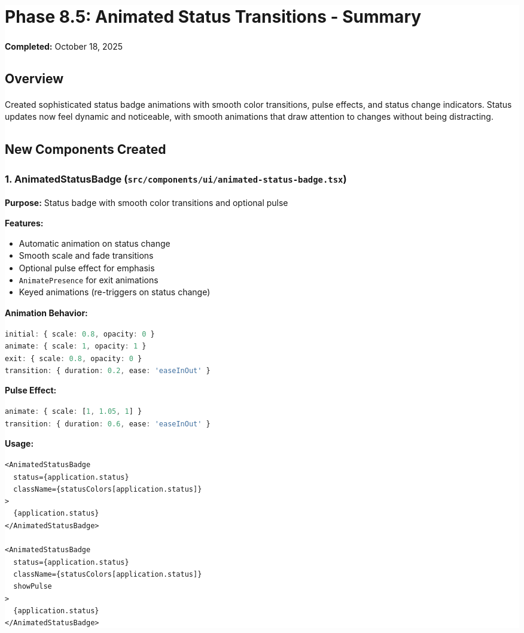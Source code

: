 # Phase 8.5: Animated Status Transitions - Summary

**Completed:** October 18, 2025

## Overview

Created sophisticated status badge animations with smooth color transitions, pulse effects, and status change indicators. Status updates now feel dynamic and noticeable, with smooth animations that draw attention to changes without being distracting.

## New Components Created

### 1. AnimatedStatusBadge (`src/components/ui/animated-status-badge.tsx`)

**Purpose:** Status badge with smooth color transitions and optional pulse

**Features:**
- Automatic animation on status change
- Smooth scale and fade transitions
- Optional pulse effect for emphasis
- `AnimatePresence` for exit animations
- Keyed animations (re-triggers on status change)

**Animation Behavior:**
```typescript
initial: { scale: 0.8, opacity: 0 }
animate: { scale: 1, opacity: 1 }
exit: { scale: 0.8, opacity: 0 }
transition: { duration: 0.2, ease: 'easeInOut' }
```

**Pulse Effect:**
```typescript
animate: { scale: [1, 1.05, 1] }
transition: { duration: 0.6, ease: 'easeInOut' }
```

**Usage:**
```tsx
<AnimatedStatusBadge 
  status={application.status}
  className={statusColors[application.status]}
>
  {application.status}
</AnimatedStatusBadge>

<AnimatedStatusBadge 
  status={application.status}
  className={statusColors[application.status]}
  showPulse
>
  {application.status}
</AnimatedStatusBadge>
```
